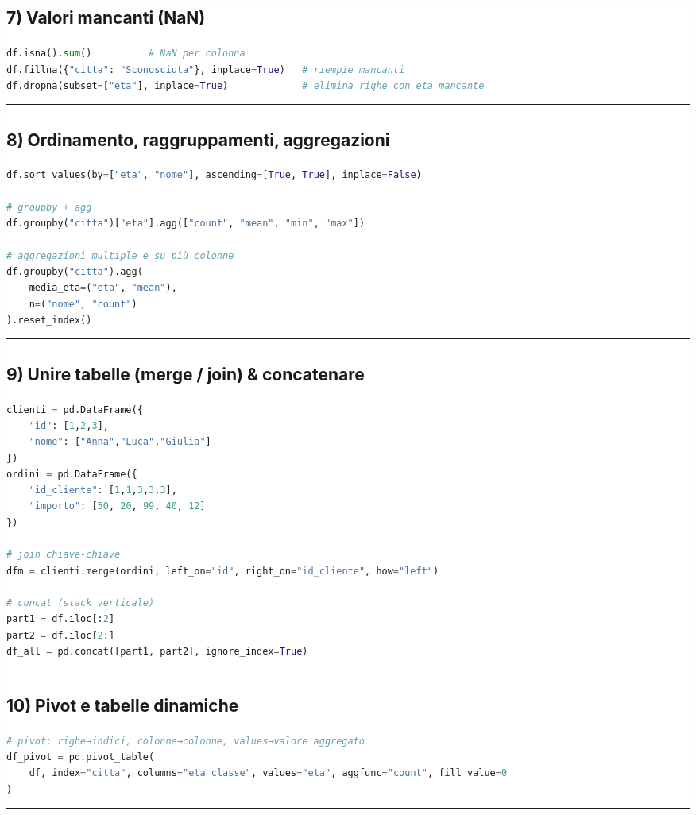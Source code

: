 
## 7) Valori mancanti (NaN)
```python
df.isna().sum()          # NaN per colonna
df.fillna({"citta": "Sconosciuta"}, inplace=True)   # riempie mancanti
df.dropna(subset=["eta"], inplace=True)             # elimina righe con eta mancante
```

---

## 8) Ordinamento, raggruppamenti, aggregazioni
```python
df.sort_values(by=["eta", "nome"], ascending=[True, True], inplace=False)

# groupby + agg
df.groupby("citta")["eta"].agg(["count", "mean", "min", "max"])

# aggregazioni multiple e su più colonne
df.groupby("citta").agg(
    media_eta=("eta", "mean"),
    n=("nome", "count")
).reset_index()
```

---

## 9) Unire tabelle (merge / join) & concatenare
```python
clienti = pd.DataFrame({
    "id": [1,2,3],
    "nome": ["Anna","Luca","Giulia"]
})
ordini = pd.DataFrame({
    "id_cliente": [1,1,3,3,3],
    "importo": [50, 20, 99, 40, 12]
})

# join chiave-chiave
dfm = clienti.merge(ordini, left_on="id", right_on="id_cliente", how="left")

# concat (stack verticale)
part1 = df.iloc[:2]
part2 = df.iloc[2:]
df_all = pd.concat([part1, part2], ignore_index=True)
```

---

## 10) Pivot e tabelle dinamiche
```python
# pivot: righe→indici, colonne→colonne, values→valore aggregato
df_pivot = pd.pivot_table(
    df, index="citta", columns="eta_classe", values="eta", aggfunc="count", fill_value=0
)
```

---